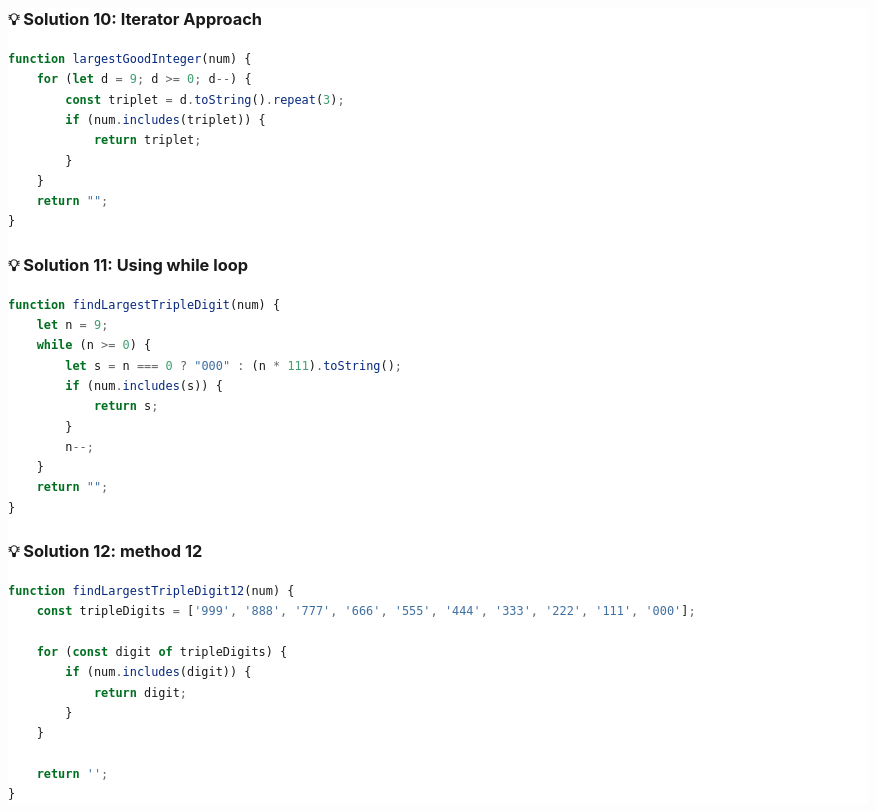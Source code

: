### 💡 Solution 10: Iterator Approach

```javascript
function largestGoodInteger(num) {
    for (let d = 9; d >= 0; d--) {
        const triplet = d.toString().repeat(3);
        if (num.includes(triplet)) {
            return triplet;
        }
    }
    return "";
}
```

### 💡 Solution 11: Using while loop

```javascript
function findLargestTripleDigit(num) {
    let n = 9;
    while (n >= 0) {
        let s = n === 0 ? "000" : (n * 111).toString();
        if (num.includes(s)) {
            return s;
        }
        n--;
    }
    return "";
}
```

### 💡 Solution 12: method 12

```javascript
function findLargestTripleDigit12(num) {
    const tripleDigits = ['999', '888', '777', '666', '555', '444', '333', '222', '111', '000'];
    
    for (const digit of tripleDigits) {
        if (num.includes(digit)) {
            return digit;
        }
    }
    
    return '';
}
```